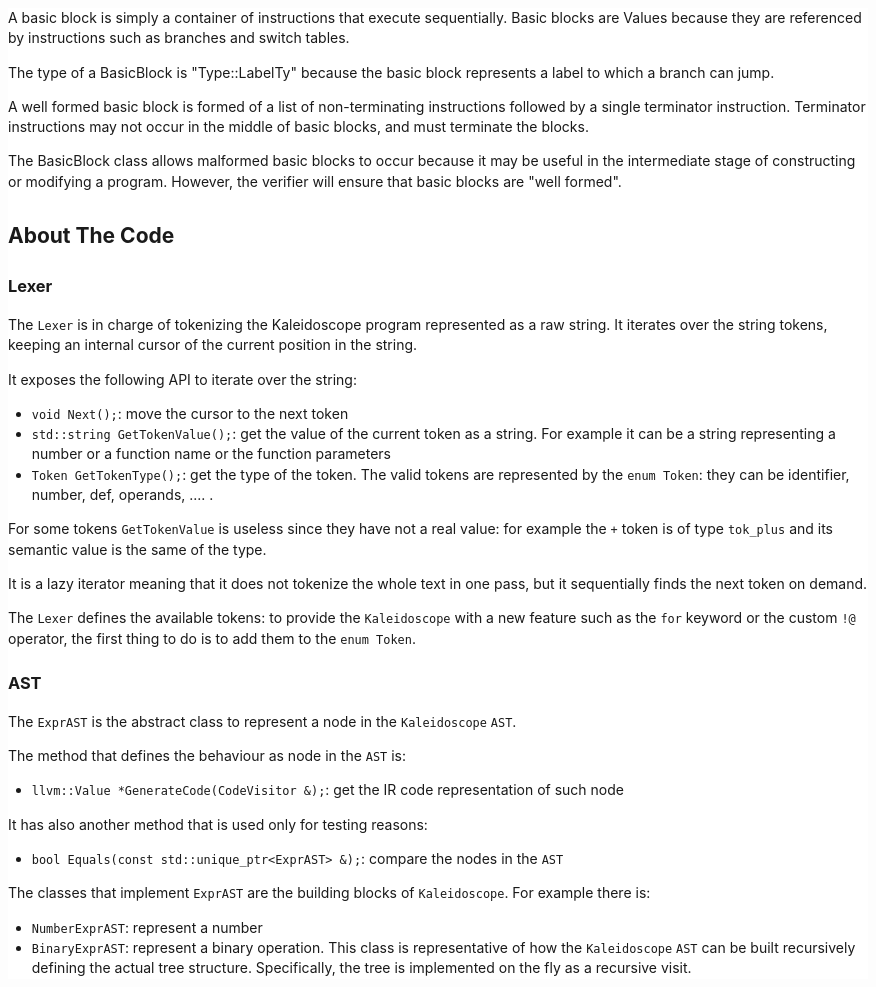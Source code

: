 A basic block is simply a container of instructions that execute sequentially. 
Basic blocks are Values because they are referenced by instructions such as branches and switch
tables.

The type of a BasicBlock is "Type::LabelTy" because the basic block represents a label to which a branch can jump.

A well formed basic block is formed of a list of non-terminating instructions followed by a single terminator instruction. Terminator
instructions may not occur in the middle of basic blocks, and must terminate
the blocks.

The BasicBlock class allows malformed basic blocks to occur because it may be useful in the intermediate stage of constructing or modifying a program.
However, the verifier will ensure that basic blocks are "well formed".


## About The Code

### Lexer

The `Lexer` is in charge of tokenizing the Kaleidoscope program represented as a raw string.
It iterates over the string tokens, keeping an internal cursor of the current position in the string.

It exposes the following API to iterate over the string:

- `void Next();`: move the cursor to the next token
- `std::string GetTokenValue();`: get the value of the current token as a string.
For example it can be a string representing a number or a function name or the function parameters
-  `Token GetTokenType();`: get the type of the token.
The valid tokens are represented by the `enum Token`: they can be identifier, number, def, operands, .... .

For some tokens `GetTokenValue` is useless since they have not a real value: for example the `+` token is of type `tok_plus` and its semantic value is the same of the type.

It is a lazy iterator meaning that it does not tokenize the whole text in one pass, but it sequentially finds the next token on demand.

The `Lexer` defines the available tokens: to provide the `Kaleidoscope` with a new feature such as the `for` keyword or the custom `!@` operator, the first thing to do is to add them to the `enum Token`.

### AST

The `ExprAST` is the abstract class to represent a node in the `Kaleidoscope` `AST`.

The method that defines the behaviour as node in the `AST` is:
- `llvm::Value *GenerateCode(CodeVisitor &);`: get the IR code representation of such node

It has also another method that is used only for testing reasons:
- `bool Equals(const std::unique_ptr<ExprAST> &);`: compare the nodes in the `AST`

The classes that implement `ExprAST` are the building blocks of `Kaleidoscope`. For example there is:
- `NumberExprAST`: represent a number
- `BinaryExprAST`: represent a binary operation. This class is representative of how the `Kaleidoscope` `AST` can be built recursively defining the actual tree structure. Specifically, the tree is implemented on the fly as a recursive visit.
